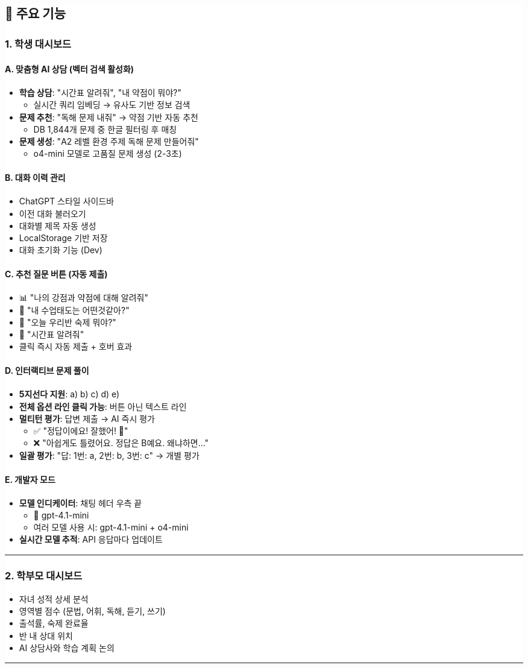 
## 🎨 주요 기능

### **1. 학생 대시보드**

#### A. 맞춤형 AI 상담 (벡터 검색 활성화)
- **학습 상담**: "시간표 알려줘", "내 약점이 뭐야?"
  - 실시간 쿼리 임베딩 → 유사도 기반 정보 검색
- **문제 추천**: "독해 문제 내줘" → 약점 기반 자동 추천
  - DB 1,844개 문제 중 한글 필터링 후 매칭
- **문제 생성**: "A2 레벨 환경 주제 독해 문제 만들어줘"
  - o4-mini 모델로 고품질 문제 생성 (2-3초)

#### B. 대화 이력 관리
- ChatGPT 스타일 사이드바
- 이전 대화 불러오기
- 대화별 제목 자동 생성
- LocalStorage 기반 저장
- 대화 초기화 기능 (Dev)

#### C. 추천 질문 버튼 (자동 제출)
- 📊 "나의 강점과 약점에 대해 알려줘"
- 💬 "내 수업태도는 어떤것같아?"
- 📝 "오늘 우리반 숙제 뭐야?"
- 📅 "시간표 알려줘"
- 클릭 즉시 자동 제출 + 호버 효과

#### D. 인터랙티브 문제 풀이
- **5지선다 지원**: a) b) c) d) e)
- **전체 옵션 라인 클릭 가능**: 버튼 아닌 텍스트 라인
- **멀티턴 평가**: 답변 제출 → AI 즉시 평가
  - ✅ "정답이에요! 잘했어! 🎉"
  - ❌ "아쉽게도 틀렸어요. 정답은 B예요. 왜냐하면..."
- **일괄 평가**: "답: 1번: a, 2번: b, 3번: c" → 개별 평가

#### E. 개발자 모드
- **모델 인디케이터**: 채팅 헤더 우측 끝
  - 🤖 gpt-4.1-mini
  - 여러 모델 사용 시: gpt-4.1-mini + o4-mini
- **실시간 모델 추적**: API 응답마다 업데이트

---

### **2. 학부모 대시보드**

- 자녀 성적 상세 분석
- 영역별 점수 (문법, 어휘, 독해, 듣기, 쓰기)
- 출석률, 숙제 완료율
- 반 내 상대 위치
- AI 상담사와 학습 계획 논의

---